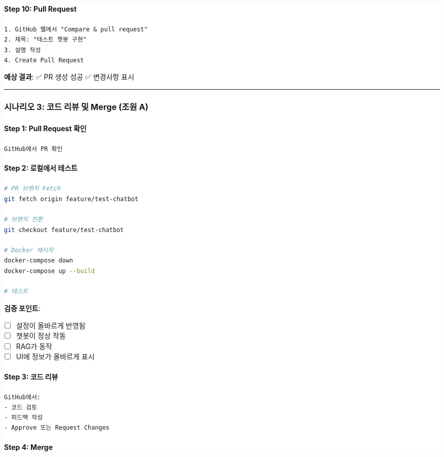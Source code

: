 #### Step 10: Pull Request

```
1. GitHub 웹에서 "Compare & pull request"
2. 제목: "테스트 챗봇 구현"
3. 설명 작성
4. Create Pull Request
```

**예상 결과**:
✅ PR 생성 성공
✅ 변경사항 표시

---

### 시나리오 3: 코드 리뷰 및 Merge (조원 A)

#### Step 1: Pull Request 확인

```
GitHub에서 PR 확인
```

#### Step 2: 로컬에서 테스트

```bash
# PR 브랜치 Fetch
git fetch origin feature/test-chatbot

# 브랜치 전환
git checkout feature/test-chatbot

# Docker 재시작
docker-compose down
docker-compose up --build

# 테스트
```

**검증 포인트**:

- [ ] 설정이 올바르게 반영됨
- [ ] 챗봇이 정상 작동
- [ ] RAG가 동작
- [ ] UI에 정보가 올바르게 표시

#### Step 3: 코드 리뷰

```
GitHub에서:
- 코드 검토
- 피드백 작성
- Approve 또는 Request Changes
```

#### Step 4: Merge
